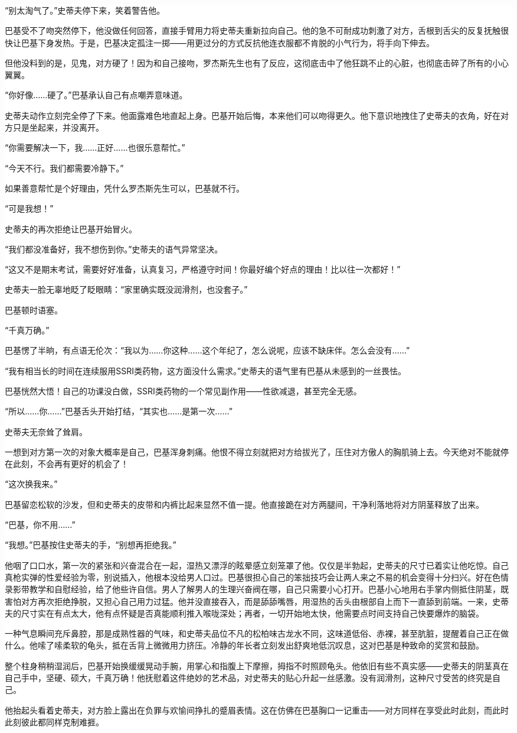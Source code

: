 “别太淘气了。”史蒂夫停下来，笑着警告他。 

巴基受不了吻突然停下，他没做任何回答，直接手臂用力将史蒂夫重新拉向自己。他的急不可耐成功刺激了对方，舌根到舌尖的反复抚触很快让巴基下身发热。于是，巴基决定孤注一掷——用更过分的方式反抗他连衣服都不肯脱的小气行为，将手向下伸去。 

但他没料到的是，见鬼，对方硬了！因为和自己接吻，罗杰斯先生也有了反应，这彻底击中了他狂跳不止的心脏，也彻底击碎了所有的小心翼翼。 

“你好像……硬了。”巴基承认自己有点嘲弄意味道。 

史蒂夫动作立刻完全停了下来。他面露难色地直起上身。巴基开始后悔，本来他们可以吻得更久。他下意识地拽住了史蒂夫的衣角，好在对方只是坐起来，并没离开。 

“你需要解决一下，我……正好……也很乐意帮忙。” 

“今天不行。我们都需要冷静下。” 

如果善意帮忙是个好理由，凭什么罗杰斯先生可以，巴基就不行。 

“可是我想！” 

史蒂夫的再次拒绝让巴基开始冒火。 

“我们都没准备好，我不想伤到你。”史蒂夫的语气异常坚决。 

“这又不是期末考试，需要好好准备，认真复习，严格遵守时间！你最好编个好点的理由！比以往一次都好！” 

史蒂夫一脸无辜地眨了眨眼睛：“家里确实既没润滑剂，也没套子。” 

巴基顿时语塞。 

“千真万确。” 

巴基愣了半晌，有点语无伦次：“我以为……你这种……这个年纪了，怎么说呢，应该不缺床伴。怎么会没有……” 

“我有相当长的时间在连续服用SSRI类药物，这方面没什么需求。”史蒂夫的语气里有巴基从未感到的一丝畏怯。 

巴基恍然大悟！自己的功课没白做，SSRI类药物的一个常见副作用——性欲减退，甚至完全无感。 

“所以……你……”巴基舌头开始打结，“其实也……是第一次……” 

史蒂夫无奈耸了耸肩。 

一想到对方第一次的对象大概率是自己，巴基浑身刺痛。他恨不得立刻就把对方给拔光了，压住对方傲人的胸肌骑上去。今天绝对不能就停在此刻，不会再有更好的机会了！ 

“这次换我来。” 

巴基留恋松软的沙发，但和史蒂夫的皮带和内裤比起来显然不值一提。他直接跪在对方两腿间，干净利落地将对方阴茎释放了出来。 

“巴基，你不用……” 

“我想。”巴基按住史蒂夫的手，“别想再拒绝我。” 

他咽了口口水，第一次的紧张和兴奋混合在一起，湿热又漂浮的眩晕感立刻笼罩了他。仅仅是半勃起，史蒂夫的尺寸已着实让他吃惊。自己真枪实弹的性爱经验为零，别说插入，他根本没给男人口过。巴基很担心自己的笨拙技巧会让两人来之不易的机会变得十分扫兴。好在色情录影带教学和自慰经验，给了他些许自信。男人了解男人的生理兴奋阀在哪，自己只需要小心打开。巴基小心地用右手掌内侧抵住阴茎，既害怕对方再次拒绝挣脱，又担心自己用力过猛。他并没直接吞入，而是舔舔嘴唇，用湿热的舌头由根部自上而下一直舔到前端。一来，史蒂夫的尺寸实在有点太大，他有点怀疑是否真能顺利推入喉咙深处；再者，一切开始地太快，他需要点时间支持自己快要爆炸的脑袋。 

一种气息瞬间充斥鼻腔，那是成熟性器的气味，和史蒂夫品位不凡的松柏味古龙水不同，这味道低俗、赤裸，甚至肮脏，提醒着自己正在做什么。他嗦了嗦柔软的龟头，抵在舌背上微微用力挤压。冷静的年长者立刻发出舒爽地低沉叹息，这对巴基是种致命的奖赏和鼓励。 

整个柱身稍稍湿润后，巴基开始换缓缓晃动手腕，用掌心和指腹上下摩擦，拇指不时照顾龟头。他依旧有些不真实感——史蒂夫的阴茎真在自己手中，坚硬、硕大，千真万确！他抚慰着这件绝妙的艺术品，对史蒂夫的贴心升起一丝感激。没有润滑剂，这种尺寸受苦的终究是自己。 

他抬起头看着史蒂夫，对方脸上露出在负罪与欢愉间挣扎的蹙眉表情。这在仿佛在巴基胸口一记重击——对方同样在享受此时此刻，而此时此刻彼此都同样克制难捱。 
